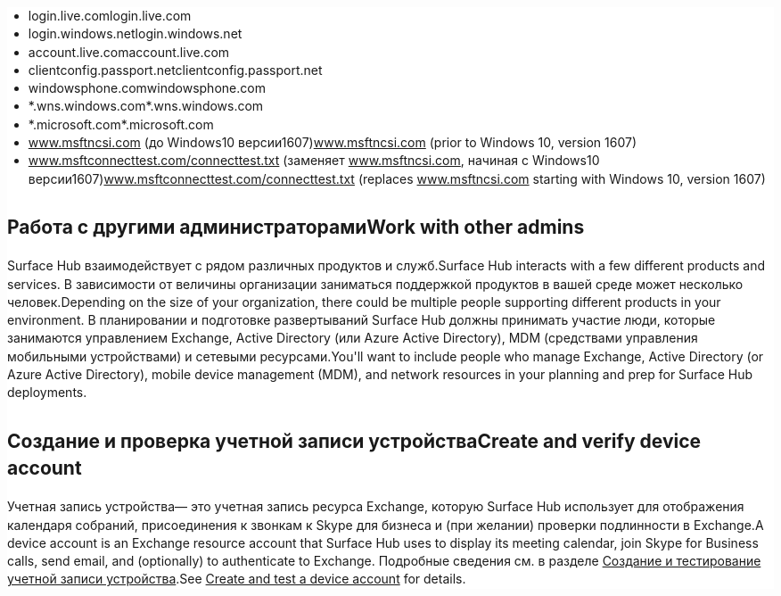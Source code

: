- <span data-ttu-id="4e9f2-159">login.live.com</span><span class="sxs-lookup"><span data-stu-id="4e9f2-159">login.live.com</span></span>
- <span data-ttu-id="4e9f2-160">login.windows.net</span><span class="sxs-lookup"><span data-stu-id="4e9f2-160">login.windows.net</span></span>
- <span data-ttu-id="4e9f2-161">account.live.com</span><span class="sxs-lookup"><span data-stu-id="4e9f2-161">account.live.com</span></span>
- <span data-ttu-id="4e9f2-162">clientconfig.passport.net</span><span class="sxs-lookup"><span data-stu-id="4e9f2-162">clientconfig.passport.net</span></span>
- <span data-ttu-id="4e9f2-163">windowsphone.com</span><span class="sxs-lookup"><span data-stu-id="4e9f2-163">windowsphone.com</span></span>
- <span data-ttu-id="4e9f2-164">\*.wns.windows.com</span><span class="sxs-lookup"><span data-stu-id="4e9f2-164">\*.wns.windows.com</span></span>
- <span data-ttu-id="4e9f2-165">\*.microsoft.com</span><span class="sxs-lookup"><span data-stu-id="4e9f2-165">\*.microsoft.com</span></span>
- <span data-ttu-id="4e9f2-166">www.msftncsi.com (до Windows10 версии1607)</span><span class="sxs-lookup"><span data-stu-id="4e9f2-166">www.msftncsi.com (prior to Windows 10, version 1607)</span></span>
- <span data-ttu-id="4e9f2-167">www.msftconnecttest.com/connecttest.txt (заменяет www.msftncsi.com, начиная с Windows10 версии1607)</span><span class="sxs-lookup"><span data-stu-id="4e9f2-167">www.msftconnecttest.com/connecttest.txt (replaces www.msftncsi.com starting with Windows 10, version 1607)</span></span>


## <span data-ttu-id="4e9f2-168">Работа с другими администраторами</span><span class="sxs-lookup"><span data-stu-id="4e9f2-168">Work with other admins</span></span>

<span data-ttu-id="4e9f2-169">Surface Hub взаимодействует с рядом различных продуктов и служб.</span><span class="sxs-lookup"><span data-stu-id="4e9f2-169">Surface Hub interacts with a few different products and services.</span></span> <span data-ttu-id="4e9f2-170">В зависимости от величины организации заниматься поддержкой продуктов в вашей среде может несколько человек.</span><span class="sxs-lookup"><span data-stu-id="4e9f2-170">Depending on the size of your organization, there could be multiple people supporting different products in your environment.</span></span> <span data-ttu-id="4e9f2-171">В планировании и подготовке развертываний Surface Hub должны принимать участие люди, которые занимаются управлением Exchange, Active Directory (или Azure Active Directory), MDM (средствами управления мобильными устройствами) и сетевыми ресурсами.</span><span class="sxs-lookup"><span data-stu-id="4e9f2-171">You'll want to include people who manage Exchange, Active Directory (or Azure Active Directory), mobile device management (MDM), and network resources in your planning and prep for Surface Hub deployments.</span></span> 


## <span data-ttu-id="4e9f2-172">Создание и проверка учетной записи устройства</span><span class="sxs-lookup"><span data-stu-id="4e9f2-172">Create and verify device account</span></span>

<span data-ttu-id="4e9f2-173">Учетная запись устройства— это учетная запись ресурса Exchange, которую Surface Hub использует для отображения календаря собраний, присоединения к звонкам к Skype для бизнеса и (при желании) проверки подлинности в Exchange.</span><span class="sxs-lookup"><span data-stu-id="4e9f2-173">A device account is an Exchange resource account that Surface Hub uses to display its meeting calendar, join Skype for Business calls, send email, and (optionally) to authenticate to Exchange.</span></span> <span data-ttu-id="4e9f2-174">Подробные сведения см. в разделе [Создание и тестирование учетной записи устройства](create-and-test-a-device-account-surface-hub.md).</span><span class="sxs-lookup"><span data-stu-id="4e9f2-174">See [Create and test a device account](create-and-test-a-device-account-surface-hub.md) for details.</span></span>
